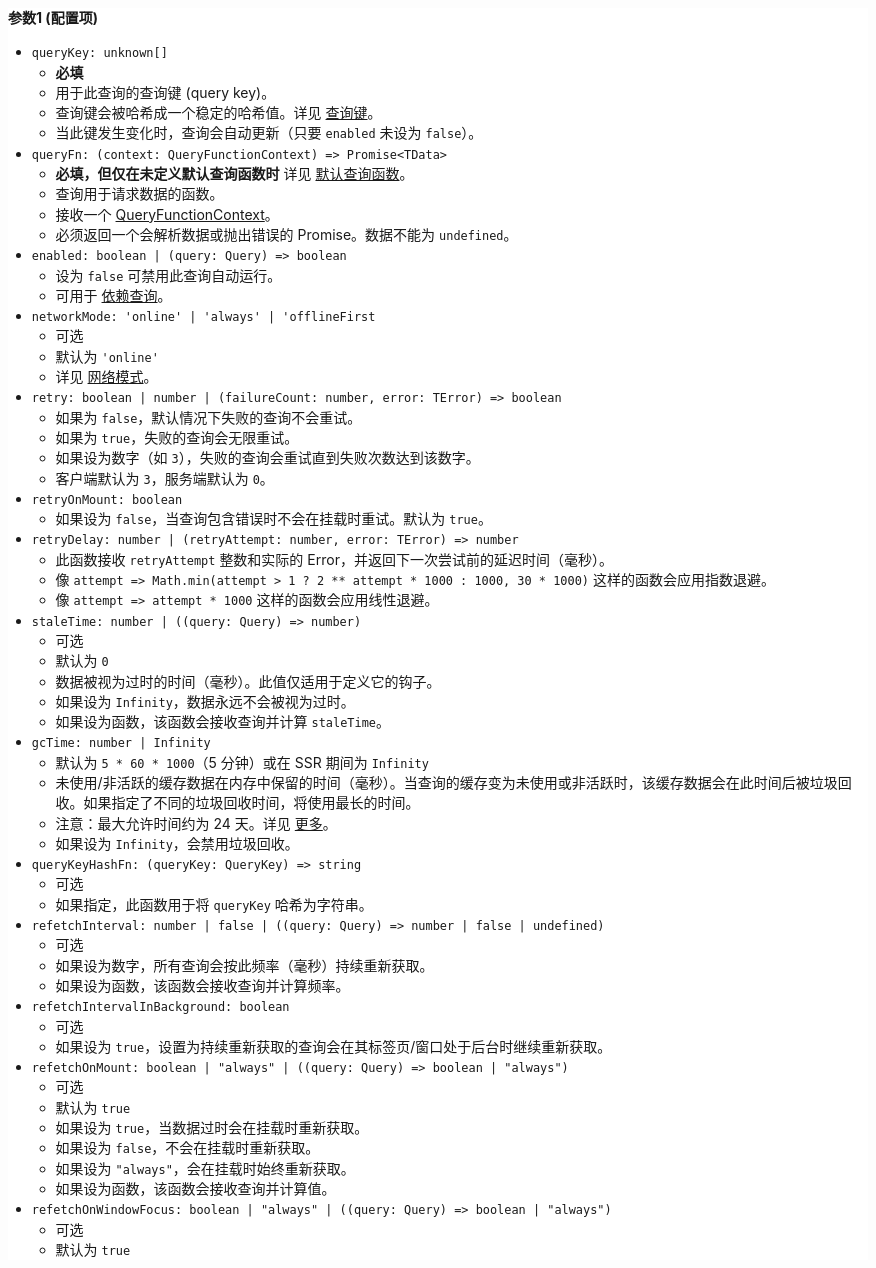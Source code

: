 ```tsx
```

**参数1 (配置项)**

- `queryKey: unknown[]`
  - **必填**
  - 用于此查询的查询键 (query key)。
  - 查询键会被哈希成一个稳定的哈希值。详见 [查询键](../guides/query-keys.md)。
  - 当此键发生变化时，查询会自动更新（只要 `enabled` 未设为 `false`）。
- `queryFn: (context: QueryFunctionContext) => Promise<TData>`
  - **必填，但仅在未定义默认查询函数时** 详见 [默认查询函数](../guides/default-query-function.md)。
  - 查询用于请求数据的函数。
  - 接收一个 [QueryFunctionContext](../guides/query-functions.md#queryfunctioncontext)。
  - 必须返回一个会解析数据或抛出错误的 Promise。数据不能为 `undefined`。
- `enabled: boolean | (query: Query) => boolean`
  - 设为 `false` 可禁用此查询自动运行。
  - 可用于 [依赖查询](../guides/dependent-queries.md)。
- `networkMode: 'online' | 'always' | 'offlineFirst`
  - 可选
  - 默认为 `'online'`
  - 详见 [网络模式](../guides/network-mode.md)。
- `retry: boolean | number | (failureCount: number, error: TError) => boolean`
  - 如果为 `false`，默认情况下失败的查询不会重试。
  - 如果为 `true`，失败的查询会无限重试。
  - 如果设为数字（如 `3`），失败的查询会重试直到失败次数达到该数字。
  - 客户端默认为 `3`，服务端默认为 `0`。
- `retryOnMount: boolean`
  - 如果设为 `false`，当查询包含错误时不会在挂载时重试。默认为 `true`。
- `retryDelay: number | (retryAttempt: number, error: TError) => number`
  - 此函数接收 `retryAttempt` 整数和实际的 Error，并返回下一次尝试前的延迟时间（毫秒）。
  - 像 `attempt => Math.min(attempt > 1 ? 2 ** attempt * 1000 : 1000, 30 * 1000)` 这样的函数会应用指数退避。
  - 像 `attempt => attempt * 1000` 这样的函数会应用线性退避。
- `staleTime: number | ((query: Query) => number)`
  - 可选
  - 默认为 `0`
  - 数据被视为过时的时间（毫秒）。此值仅适用于定义它的钩子。
  - 如果设为 `Infinity`，数据永远不会被视为过时。
  - 如果设为函数，该函数会接收查询并计算 `staleTime`。
- `gcTime: number | Infinity`
  - 默认为 `5 * 60 * 1000`（5 分钟）或在 SSR 期间为 `Infinity`
  - 未使用/非活跃的缓存数据在内存中保留的时间（毫秒）。当查询的缓存变为未使用或非活跃时，该缓存数据会在此时间后被垃圾回收。如果指定了不同的垃圾回收时间，将使用最长的时间。
  - 注意：最大允许时间约为 24 天。详见 [更多](https://developer.mozilla.org/en-US/docs/Web/API/setTimeout#maximum_delay_value)。
  - 如果设为 `Infinity`，会禁用垃圾回收。
- `queryKeyHashFn: (queryKey: QueryKey) => string`
  - 可选
  - 如果指定，此函数用于将 `queryKey` 哈希为字符串。
- `refetchInterval: number | false | ((query: Query) => number | false | undefined)`
  - 可选
  - 如果设为数字，所有查询会按此频率（毫秒）持续重新获取。
  - 如果设为函数，该函数会接收查询并计算频率。
- `refetchIntervalInBackground: boolean`
  - 可选
  - 如果设为 `true`，设置为持续重新获取的查询会在其标签页/窗口处于后台时继续重新获取。
- `refetchOnMount: boolean | "always" | ((query: Query) => boolean | "always")`
  - 可选
  - 默认为 `true`
  - 如果设为 `true`，当数据过时会在挂载时重新获取。
  - 如果设为 `false`，不会在挂载时重新获取。
  - 如果设为 `"always"`，会在挂载时始终重新获取。
  - 如果设为函数，该函数会接收查询并计算值。
- `refetchOnWindowFocus: boolean | "always" | ((query: Query) => boolean | "always")`
  - 可选
  - 默认为 `true`